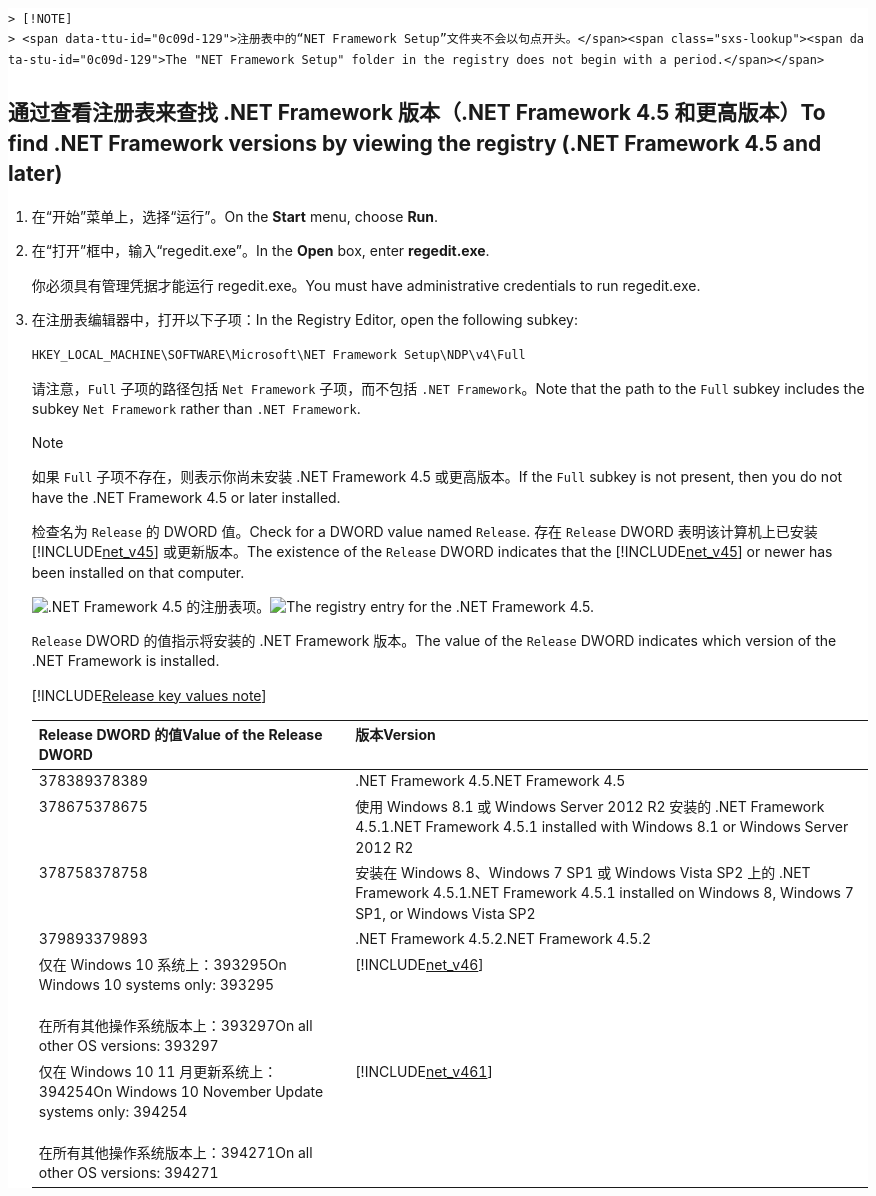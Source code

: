 
    > [!NOTE]
    > <span data-ttu-id="0c09d-129">注册表中的“NET Framework Setup”文件夹不会以句点开头。</span><span class="sxs-lookup"><span data-stu-id="0c09d-129">The "NET Framework Setup" folder in the registry does not begin with a period.</span></span>

<a name="net_b"></a> 
## <a name="to-find-net-framework-versions-by-viewing-the-registry-net-framework-45-and-later"></a><span data-ttu-id="0c09d-130">通过查看注册表来查找 .NET Framework 版本（.NET Framework 4.5 和更高版本）</span><span class="sxs-lookup"><span data-stu-id="0c09d-130">To find .NET Framework versions by viewing the registry (.NET Framework 4.5 and later)</span></span>

1. <span data-ttu-id="0c09d-131">在“开始”菜单上，选择“运行”。</span><span class="sxs-lookup"><span data-stu-id="0c09d-131">On the **Start** menu, choose **Run**.</span></span>

2. <span data-ttu-id="0c09d-132">在“打开”框中，输入“regedit.exe”。</span><span class="sxs-lookup"><span data-stu-id="0c09d-132">In the **Open** box, enter **regedit.exe**.</span></span>

     <span data-ttu-id="0c09d-133">你必须具有管理凭据才能运行 regedit.exe。</span><span class="sxs-lookup"><span data-stu-id="0c09d-133">You must have administrative credentials to run regedit.exe.</span></span>

3. <span data-ttu-id="0c09d-134">在注册表编辑器中，打开以下子项：</span><span class="sxs-lookup"><span data-stu-id="0c09d-134">In the Registry Editor, open the following subkey:</span></span>

     `HKEY_LOCAL_MACHINE\SOFTWARE\Microsoft\NET Framework Setup\NDP\v4\Full`

     <span data-ttu-id="0c09d-135">请注意，`Full` 子项的路径包括 `Net Framework` 子项，而不包括 `.NET Framework`。</span><span class="sxs-lookup"><span data-stu-id="0c09d-135">Note that the path to the `Full` subkey includes the subkey `Net Framework` rather than `.NET Framework`.</span></span>

    > [!NOTE]
    > <span data-ttu-id="0c09d-136">如果 `Full` 子项不存在，则表示你尚未安装 .NET Framework 4.5 或更高版本。</span><span class="sxs-lookup"><span data-stu-id="0c09d-136">If the `Full` subkey is not present, then you do not have the .NET Framework 4.5 or later installed.</span></span>

     <span data-ttu-id="0c09d-137">检查名为 `Release` 的 DWORD 值。</span><span class="sxs-lookup"><span data-stu-id="0c09d-137">Check for a DWORD value named `Release`.</span></span> <span data-ttu-id="0c09d-138">存在 `Release` DWORD 表明该计算机上已安装 [!INCLUDE[net_v45](../../../includes/net-v45-md.md)] 或更新版本。</span><span class="sxs-lookup"><span data-stu-id="0c09d-138">The existence of the `Release` DWORD indicates that the [!INCLUDE[net_v45](../../../includes/net-v45-md.md)] or newer has been installed on that computer.</span></span>

     <span data-ttu-id="0c09d-139">![.NET Framework 4.5 的注册表项。](../../../docs/framework/migration-guide/media/clr-installdir.png "CLR_InstallDir")</span><span class="sxs-lookup"><span data-stu-id="0c09d-139">![The registry entry for the .NET Framework 4.5.](../../../docs/framework/migration-guide/media/clr-installdir.png "CLR_InstallDir")</span></span>

     <span data-ttu-id="0c09d-140">`Release` DWORD 的值指示将安装的 .NET Framework 版本。</span><span class="sxs-lookup"><span data-stu-id="0c09d-140">The value of the `Release` DWORD indicates which version of the .NET Framework is installed.</span></span>

    [!INCLUDE[Release key values note](~/includes/version-keys-note.md)]

    |<span data-ttu-id="0c09d-141">Release DWORD 的值</span><span class="sxs-lookup"><span data-stu-id="0c09d-141">Value of the Release DWORD</span></span>|<span data-ttu-id="0c09d-142">版本</span><span class="sxs-lookup"><span data-stu-id="0c09d-142">Version</span></span>|
    |--------------------------------|-------------|
    |<span data-ttu-id="0c09d-143">378389</span><span class="sxs-lookup"><span data-stu-id="0c09d-143">378389</span></span>|<span data-ttu-id="0c09d-144">.NET Framework 4.5</span><span class="sxs-lookup"><span data-stu-id="0c09d-144">.NET Framework 4.5</span></span>|
    |<span data-ttu-id="0c09d-145">378675</span><span class="sxs-lookup"><span data-stu-id="0c09d-145">378675</span></span>|<span data-ttu-id="0c09d-146">使用 Windows 8.1 或 Windows Server 2012 R2 安装的 .NET Framework 4.5.1</span><span class="sxs-lookup"><span data-stu-id="0c09d-146">.NET Framework 4.5.1 installed with Windows 8.1 or Windows Server 2012 R2</span></span>|
    |<span data-ttu-id="0c09d-147">378758</span><span class="sxs-lookup"><span data-stu-id="0c09d-147">378758</span></span>|<span data-ttu-id="0c09d-148">安装在 Windows 8、Windows 7 SP1 或 Windows Vista SP2 上的 .NET Framework 4.5.1</span><span class="sxs-lookup"><span data-stu-id="0c09d-148">.NET Framework 4.5.1 installed on Windows 8, Windows 7 SP1, or Windows Vista SP2</span></span>|
    |<span data-ttu-id="0c09d-149">379893</span><span class="sxs-lookup"><span data-stu-id="0c09d-149">379893</span></span>|<span data-ttu-id="0c09d-150">.NET Framework 4.5.2</span><span class="sxs-lookup"><span data-stu-id="0c09d-150">.NET Framework 4.5.2</span></span>|
    |<span data-ttu-id="0c09d-151">仅在 Windows 10 系统上：393295</span><span class="sxs-lookup"><span data-stu-id="0c09d-151">On Windows 10 systems only: 393295</span></span><br /><br /> <span data-ttu-id="0c09d-152">在所有其他操作系统版本上：393297</span><span class="sxs-lookup"><span data-stu-id="0c09d-152">On all other OS versions: 393297</span></span>|[!INCLUDE[net_v46](../../../includes/net-v46-md.md)]|
    |<span data-ttu-id="0c09d-153">仅在 Windows 10 11 月更新系统上：394254</span><span class="sxs-lookup"><span data-stu-id="0c09d-153">On Windows 10 November Update systems only: 394254</span></span><br /><br /> <span data-ttu-id="0c09d-154">在所有其他操作系统版本上：394271</span><span class="sxs-lookup"><span data-stu-id="0c09d-154">On all other OS versions: 394271</span></span>|[!INCLUDE[net_v461](../../../includes/net-v461-md.md)]|